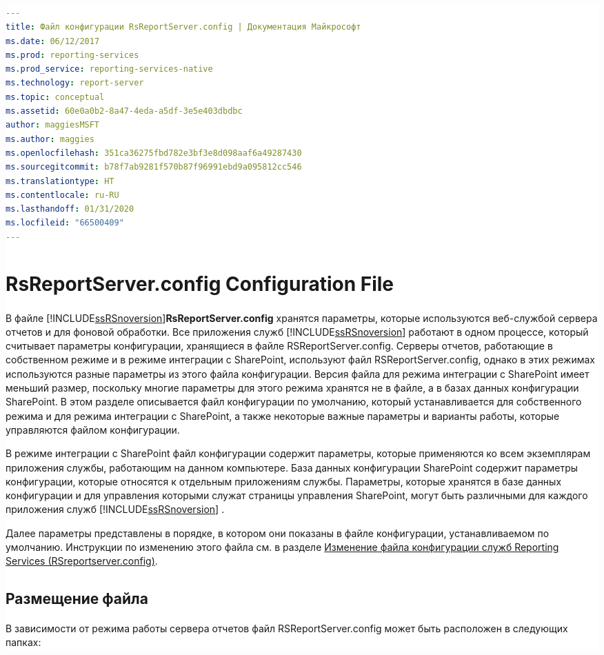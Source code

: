 ```yaml
---
title: Файл конфигурации RsReportServer.config | Документация Майкрософт
ms.date: 06/12/2017
ms.prod: reporting-services
ms.prod_service: reporting-services-native
ms.technology: report-server
ms.topic: conceptual
ms.assetid: 60e0a0b2-8a47-4eda-a5df-3e5e403dbdbc
author: maggiesMSFT
ms.author: maggies
ms.openlocfilehash: 351ca36275fbd782e3bf3e8d098aaf6a49287430
ms.sourcegitcommit: b78f7ab9281f570b87f96991ebd9a095812cc546
ms.translationtype: HT
ms.contentlocale: ru-RU
ms.lasthandoff: 01/31/2020
ms.locfileid: "66500409"
---
```

# <a name="rsreportserverconfig-configuration-file"></a>RsReportServer.config Configuration File
В файле [!INCLUDE[ssRSnoversion](../../includes/ssrsnoversion-md.md)]**RsReportServer.config** хранятся параметры, которые используются веб-службой сервера отчетов и для фоновой обработки. Все приложения служб [!INCLUDE[ssRSnoversion](../../includes/ssrsnoversion-md.md)] работают в одном процессе, который считывает параметры конфигурации, хранящиеся в файле RSReportServer.config. Серверы отчетов, работающие в собственном режиме и в режиме интеграции с SharePoint, используют файл RSReportServer.config, однако в этих режимах используются разные параметры из этого файла конфигурации. Версия файла для режима интеграции с SharePoint имеет меньший размер, поскольку многие параметры для этого режима хранятся не в файле, а в базах данных конфигурации SharePoint. В этом разделе описывается файл конфигурации по умолчанию, который устанавливается для собственного режима и для режима интеграции с SharePoint, а также некоторые важные параметры и варианты работы, которые управляются файлом конфигурации.  

В режиме интеграции с SharePoint файл конфигурации содержит параметры, которые применяются ко всем экземплярам приложения службы, работающим на данном компьютере. База данных конфигурации SharePoint содержит параметры конфигурации, которые относятся к отдельным приложениям службы. Параметры, которые хранятся в базе данных конфигурации и для управления которыми служат страницы управления SharePoint, могут быть различными для каждого приложения служб [!INCLUDE[ssRSnoversion](../../includes/ssrsnoversion-md.md)] .  
  
 Далее параметры представлены в порядке, в котором они показаны в файле конфигурации, устанавливаемом по умолчанию. Инструкции по изменению этого файла см. в разделе [Изменение файла конфигурации служб Reporting Services (RSreportserver.config)](../../reporting-services/report-server/modify-a-reporting-services-configuration-file-rsreportserver-config.md).  
  
 
##  <a name="bkmk_file_location"></a> Размещение файла  

В зависимости от режима работы сервера отчетов файл RSReportServer.config может быть расположен в следующих папках:  
